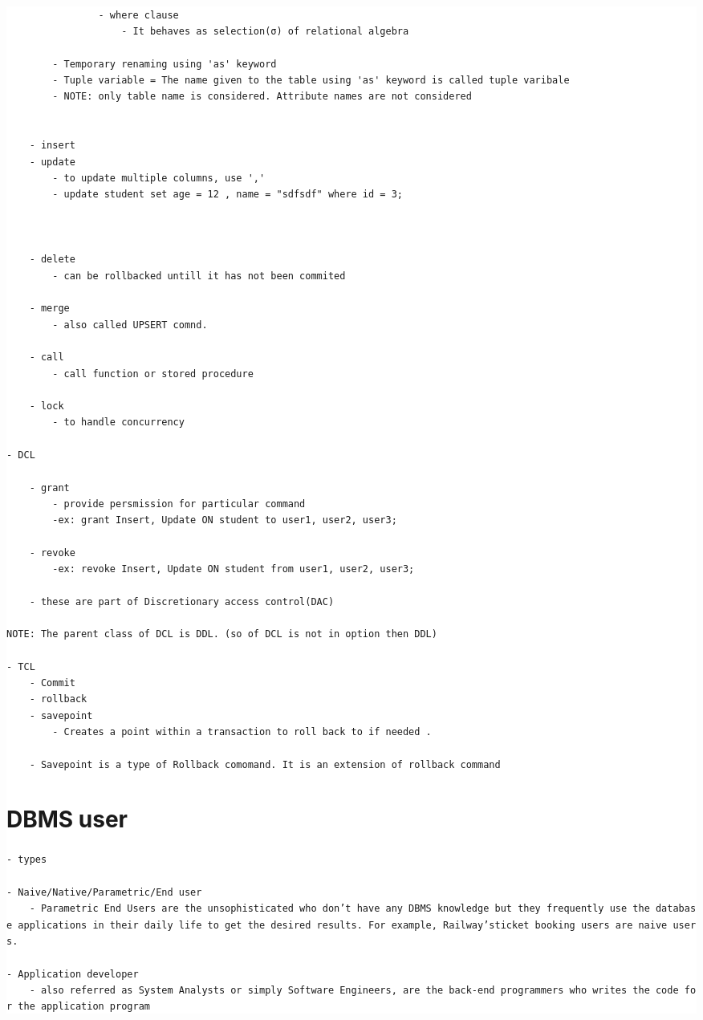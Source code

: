                     - where clause
                        - It behaves as selection(σ) of relational algebra

            - Temporary renaming using 'as' keyword
            - Tuple variable = The name given to the table using 'as' keyword is called tuple varibale
            - NOTE: only table name is considered. Attribute names are not considered


        - insert
        - update
            - to update multiple columns, use ','
            - update student set age = 12 , name = "sdfsdf" where id = 3;



        - delete
            - can be rollbacked untill it has not been commited

        - merge
            - also called UPSERT comnd.

        - call
            - call function or stored procedure

        - lock
            - to handle concurrency

    - DCL

        - grant
            - provide persmission for particular command
            -ex: grant Insert, Update ON student to user1, user2, user3;

        - revoke
            -ex: revoke Insert, Update ON student from user1, user2, user3;

        - these are part of Discretionary access control(DAC)

    NOTE: The parent class of DCL is DDL. (so of DCL is not in option then DDL)

    - TCL
        - Commit
        - rollback
        - savepoint
            - Creates a point within a transaction to roll back to if needed .

        - Savepoint is a type of Rollback comomand. It is an extension of rollback command


# DBMS user

    - types

    - Naive/Native/Parametric/End user
        - Parametric End Users are the unsophisticated who don’t have any DBMS knowledge but they frequently use the database applications in their daily life to get the desired results. For example, Railway’sticket booking users are naive users.

    - Application developer
        - also referred as System Analysts or simply Software Engineers, are the back-end programmers who writes the code for the application program

